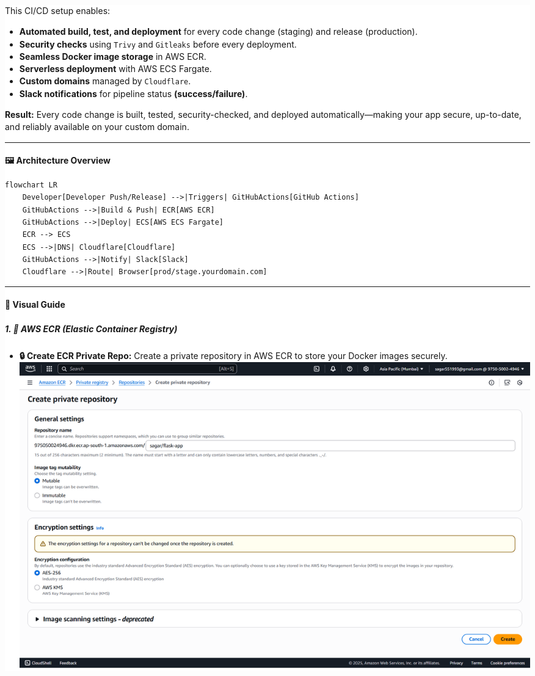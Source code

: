 This CI/CD setup enables:

* **Automated build, test, and deployment** for every code change (staging) and release (production).
* **Security checks** using `Trivy` and `Gitleaks` before every deployment.
* **Seamless Docker image storage** in AWS ECR.
* **Serverless deployment** with AWS ECS Fargate.
* **Custom domains** managed by `Cloudflare`.
* **Slack notifications** for pipeline status **(success/failure)**.

**Result:**
Every code change is built, tested, security-checked, and deployed automatically—making your app secure, up-to-date, and reliably available on your custom domain.

---

#### 🖼️ Architecture Overview

```mermaid
flowchart LR
    Developer[Developer Push/Release] -->|Triggers| GitHubActions[GitHub Actions]
    GitHubActions -->|Build & Push| ECR[AWS ECR]
    GitHubActions -->|Deploy| ECS[AWS ECS Fargate]
    ECR --> ECS
    ECS -->|DNS| Cloudflare[Cloudflare]
    GitHubActions -->|Notify| Slack[Slack]
    Cloudflare -->|Route| Browser[prod/stage.yourdomain.com]

```

---

#### 📸 Visual Guide

##### 1. 🐳 AWS ECR (Elastic Container Registry)

* **🔒 Create ECR Private Repo:**
  Create a private repository in AWS ECR to store your Docker images securely.
![ECR Private Repo](./images/github/ecr-private-repo.png)
  